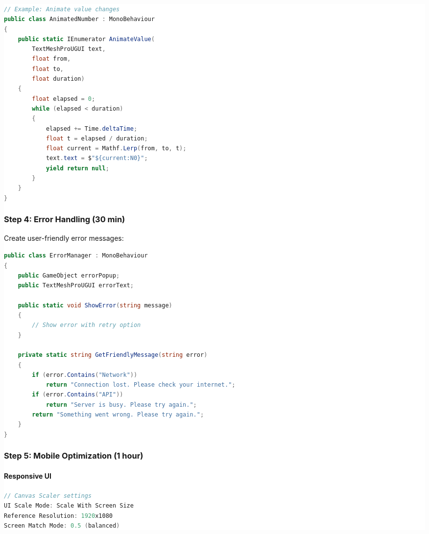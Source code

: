 ```csharp
// Example: Animate value changes
public class AnimatedNumber : MonoBehaviour
{
    public static IEnumerator AnimateValue(
        TextMeshProUGUI text, 
        float from, 
        float to, 
        float duration)
    {
        float elapsed = 0;
        while (elapsed < duration)
        {
            elapsed += Time.deltaTime;
            float t = elapsed / duration;
            float current = Mathf.Lerp(from, to, t);
            text.text = $"${current:N0}";
            yield return null;
        }
    }
}
```

### Step 4: Error Handling (30 min)

Create user-friendly error messages:
```csharp
public class ErrorManager : MonoBehaviour
{
    public GameObject errorPopup;
    public TextMeshProUGUI errorText;
    
    public static void ShowError(string message)
    {
        // Show error with retry option
    }
    
    private static string GetFriendlyMessage(string error)
    {
        if (error.Contains("Network"))
            return "Connection lost. Please check your internet.";
        if (error.Contains("API"))
            return "Server is busy. Please try again.";
        return "Something went wrong. Please try again.";
    }
}
```

### Step 5: Mobile Optimization (1 hour)

#### Responsive UI
```csharp
// Canvas Scaler settings
UI Scale Mode: Scale With Screen Size
Reference Resolution: 1920x1080
Screen Match Mode: 0.5 (balanced)
```

